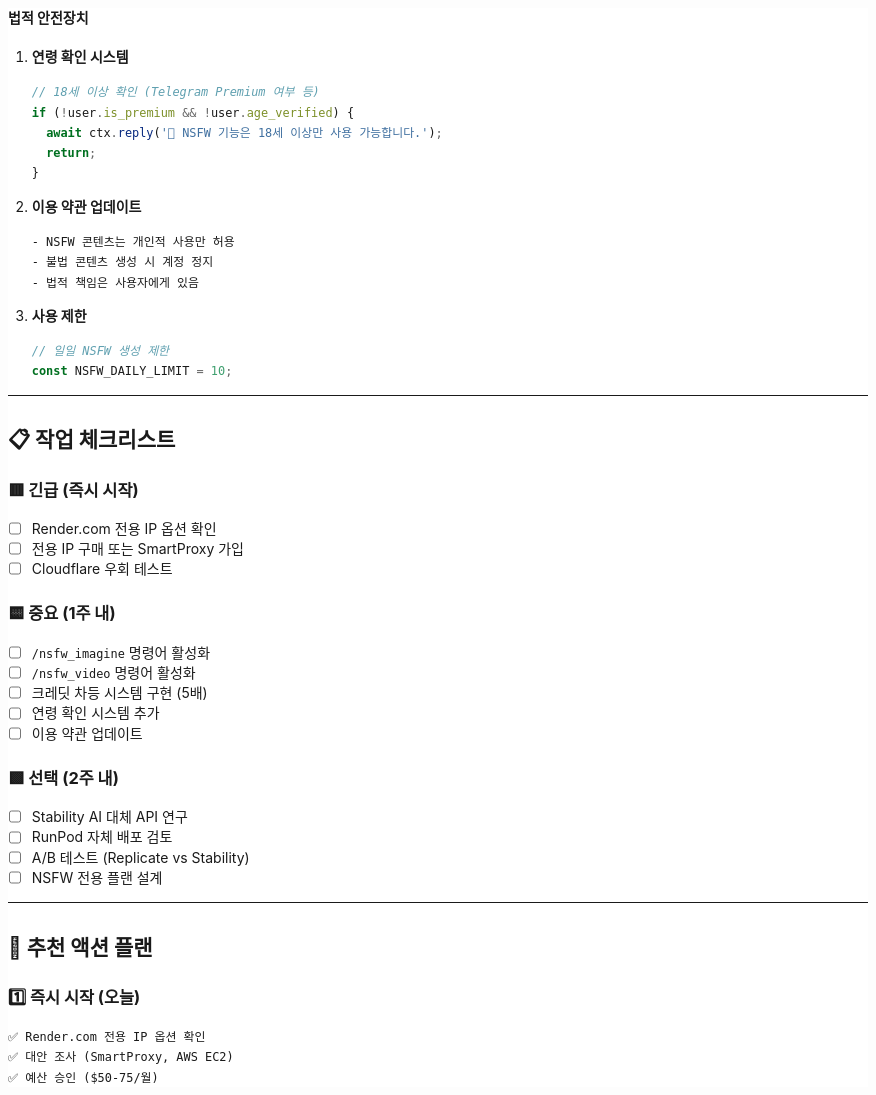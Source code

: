 #### 법적 안전장치
1. **연령 확인 시스템**
   ```typescript
   // 18세 이상 확인 (Telegram Premium 여부 등)
   if (!user.is_premium && !user.age_verified) {
     await ctx.reply('🔞 NSFW 기능은 18세 이상만 사용 가능합니다.');
     return;
   }
   ```

2. **이용 약관 업데이트**
   ```
   - NSFW 콘텐츠는 개인적 사용만 허용
   - 불법 콘텐츠 생성 시 계정 정지
   - 법적 책임은 사용자에게 있음
   ```

3. **사용 제한**
   ```typescript
   // 일일 NSFW 생성 제한
   const NSFW_DAILY_LIMIT = 10;
   ```

---

## 📋 작업 체크리스트

### 🟥 긴급 (즉시 시작)
- [ ] Render.com 전용 IP 옵션 확인
- [ ] 전용 IP 구매 또는 SmartProxy 가입
- [ ] Cloudflare 우회 테스트

### 🟨 중요 (1주 내)
- [ ] `/nsfw_imagine` 명령어 활성화
- [ ] `/nsfw_video` 명령어 활성화
- [ ] 크레딧 차등 시스템 구현 (5배)
- [ ] 연령 확인 시스템 추가
- [ ] 이용 약관 업데이트

### 🟩 선택 (2주 내)
- [ ] Stability AI 대체 API 연구
- [ ] RunPod 자체 배포 검토
- [ ] A/B 테스트 (Replicate vs Stability)
- [ ] NSFW 전용 플랜 설계

---

## 🎯 추천 액션 플랜

### 1️⃣ 즉시 시작 (오늘)
```
✅ Render.com 전용 IP 옵션 확인
✅ 대안 조사 (SmartProxy, AWS EC2)
✅ 예산 승인 ($50-75/월)
```
